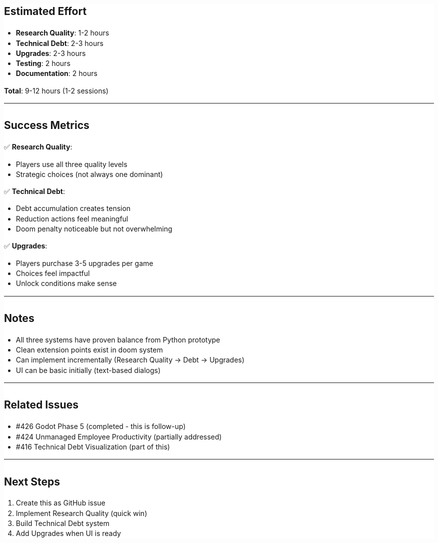 ## Estimated Effort

- **Research Quality**: 1-2 hours
- **Technical Debt**: 2-3 hours
- **Upgrades**: 2-3 hours
- **Testing**: 2 hours
- **Documentation**: 2 hours

**Total**: 9-12 hours (1-2 sessions)

---

## Success Metrics

✅ **Research Quality**:
- Players use all three quality levels
- Strategic choices (not always one dominant)

✅ **Technical Debt**:
- Debt accumulation creates tension
- Reduction actions feel meaningful
- Doom penalty noticeable but not overwhelming

✅ **Upgrades**:
- Players purchase 3-5 upgrades per game
- Choices feel impactful
- Unlock conditions make sense

---

## Notes

- All three systems have proven balance from Python prototype
- Clean extension points exist in doom system
- Can implement incrementally (Research Quality → Debt → Upgrades)
- UI can be basic initially (text-based dialogs)

---

## Related Issues

- #426 Godot Phase 5 (completed - this is follow-up)
- #424 Unmanaged Employee Productivity (partially addressed)
- #416 Technical Debt Visualization (part of this)

---

## Next Steps

1. Create this as GitHub issue
2. Implement Research Quality (quick win)
3. Build Technical Debt system
4. Add Upgrades when UI is ready
